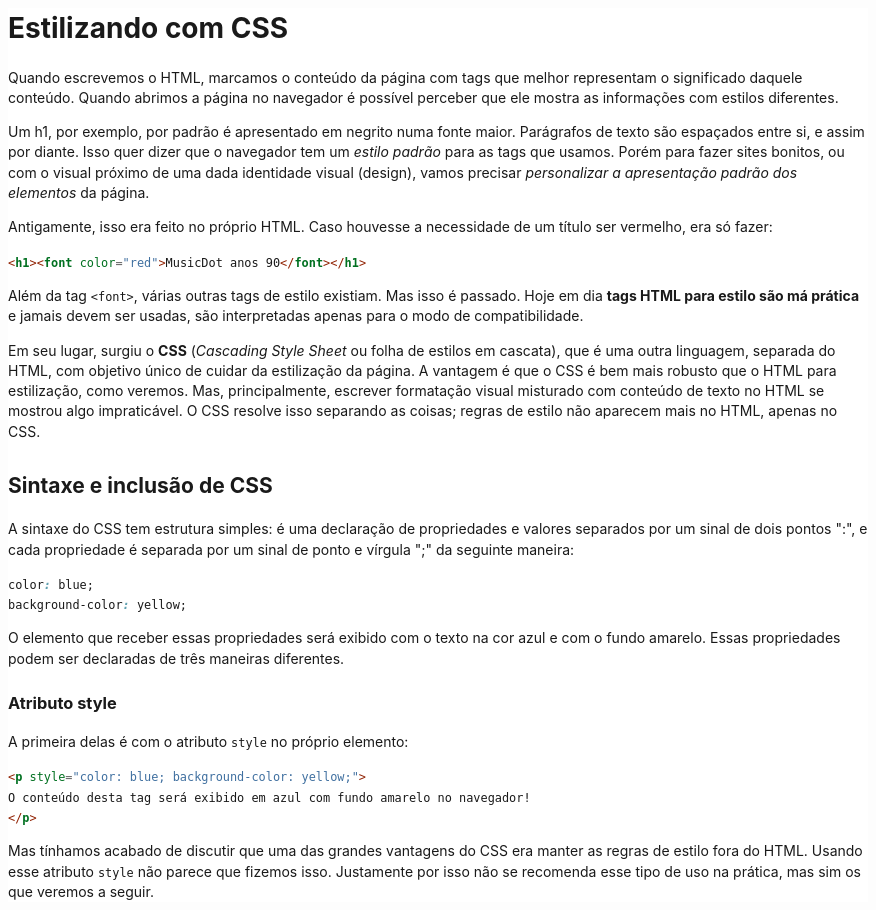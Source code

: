 # Estilizando com CSS

Quando escrevemos o HTML, marcamos o conteúdo da página com tags que melhor representam
o significado daquele conteúdo. Quando abrimos a página no navegador é possível
perceber que ele mostra as informações com estilos diferentes.

Um h1, por exemplo, por padrão é apresentado em negrito numa fonte maior. Parágrafos de texto são espaçados entre si, e
assim por diante. Isso quer dizer que o navegador tem um _estilo padrão_ para as tags que usamos.
Porém para fazer sites bonitos, ou com o visual próximo de uma dada identidade visual (design), vamos precisar _personalizar a apresentação padrão dos elementos_ da página.

Antigamente, isso era feito no próprio HTML. Caso houvesse a necessidade de um título ser vermelho, era só fazer:

``` html
<h1><font color="red">MusicDot anos 90</font></h1>
```

Além da tag `<font>`, várias outras tags de estilo existiam. Mas isso é passado.
Hoje em dia **tags HTML para estilo são má prática** e jamais devem ser usadas, são interpretadas apenas para o modo de compatibilidade.

Em seu lugar, surgiu o **CSS** (_Cascading Style Sheet_ ou folha de estilos em cascata),
que é uma outra linguagem, separada do HTML, com
objetivo único de cuidar da estilização da página. A vantagem é que o CSS é bem
mais robusto que o HTML para estilização, como veremos. Mas, principalmente,
escrever formatação visual misturado com conteúdo de texto no HTML se mostrou algo impraticável. 
O CSS resolve isso separando as coisas; regras de estilo não aparecem mais no HTML, apenas no CSS.

## Sintaxe e inclusão de CSS

A sintaxe do CSS tem estrutura simples: é uma declaração de propriedades e valores separados por
um sinal de dois pontos ":", e cada propriedade é separada por um sinal de ponto e vírgula ";"
da seguinte maneira:

``` css
color: blue;
background-color: yellow;
```

O elemento que receber essas propriedades será exibido com o texto na cor azul e com
o fundo amarelo. Essas propriedades podem ser declaradas de três maneiras diferentes.

### Atributo style
A primeira delas é com o atributo `style` no próprio elemento:

``` html
<p style="color: blue; background-color: yellow;">
O conteúdo desta tag será exibido em azul com fundo amarelo no navegador!
</p>
```

Mas tínhamos acabado de discutir que uma das grandes vantagens do CSS era manter as
regras de estilo fora do HTML. Usando esse atributo `style` não parece que fizemos
isso. Justamente por isso não se recomenda esse tipo de uso na prática, mas sim os
que veremos a seguir.
